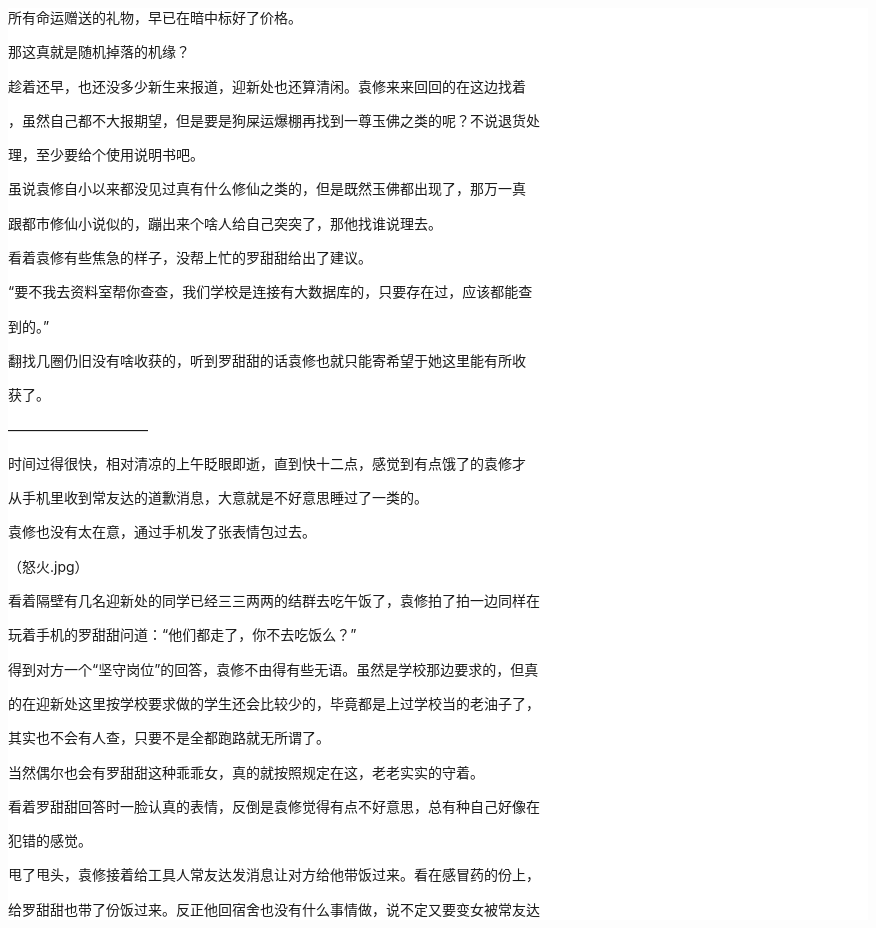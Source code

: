 所有命运赠送的礼物，早已在暗中标好了价格。

那这真就是随机掉落的机缘？



趁着还早，也还没多少新生来报道，迎新处也还算清闲。袁修来来回回的在这边找着

，虽然自己都不大报期望，但是要是狗屎运爆棚再找到一尊玉佛之类的呢？不说退货处

理，至少要给个使用说明书吧。



虽说袁修自小以来都没见过真有什么修仙之类的，但是既然玉佛都出现了，那万一真

跟都市修仙小说似的，蹦出来个啥人给自己突突了，那他找谁说理去。

看着袁修有些焦急的样子，没帮上忙的罗甜甜给出了建议。



“要不我去资料室帮你查查，我们学校是连接有大数据库的，只要存在过，应该都能查

到的。”



翻找几圈仍旧没有啥收获的，听到罗甜甜的话袁修也就只能寄希望于她这里能有所收

获了。

——————————



时间过得很快，相对清凉的上午眨眼即逝，直到快十二点，感觉到有点饿了的袁修才

从手机里收到常友达的道歉消息，大意就是不好意思睡过了一类的。

袁修也没有太在意，通过手机发了张表情包过去。

（怒火.jpg）



看着隔壁有几名迎新处的同学已经三三两两的结群去吃午饭了，袁修拍了拍一边同样在

玩着手机的罗甜甜问道：“他们都走了，你不去吃饭么？”



得到对方一个“坚守岗位”的回答，袁修不由得有些无语。虽然是学校那边要求的，但真

的在迎新处这里按学校要求做的学生还会比较少的，毕竟都是上过学校当的老油子了，

其实也不会有人查，只要不是全都跑路就无所谓了。

当然偶尔也会有罗甜甜这种乖乖女，真的就按照规定在这，老老实实的守着。



看着罗甜甜回答时一脸认真的表情，反倒是袁修觉得有点不好意思，总有种自己好像在

犯错的感觉。



甩了甩头，袁修接着给工具人常友达发消息让对方给他带饭过来。看在感冒药的份上，

给罗甜甜也带了份饭过来。反正他回宿舍也没有什么事情做，说不定又要变女被常友达

